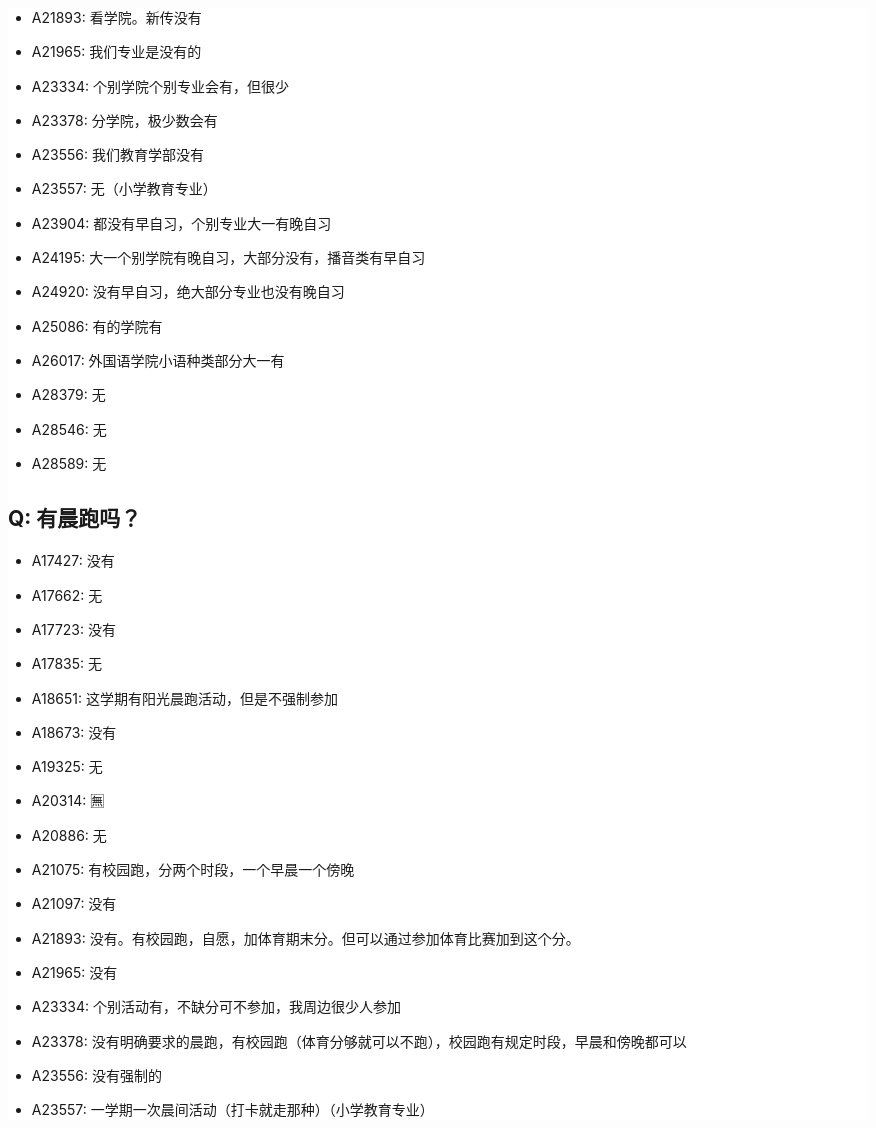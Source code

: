 - A21893: 看学院。新传没有

- A21965: 我们专业是没有的

- A23334: 个别学院个别专业会有，但很少

- A23378: 分学院，极少数会有

- A23556: 我们教育学部没有

- A23557: 无（小学教育专业）

- A23904: 都没有早自习，个别专业大一有晚自习

- A24195: 大一个别学院有晚自习，大部分没有，播音类有早自习

- A24920: 没有早自习，绝大部分专业也没有晚自习

- A25086: 有的学院有

- A26017: 外国语学院小语种类部分大一有

- A28379: 无

- A28546: 无

- A28589: 无

## Q: 有晨跑吗？

- A17427: 没有

- A17662: 无

- A17723: 没有

- A17835: 无

- A18651: 这学期有阳光晨跑活动，但是不强制参加

- A18673: 没有

- A19325: 无

- A20314: 🈚

- A20886: 无

- A21075: 有校园跑，分两个时段，一个早晨一个傍晚

- A21097: 没有

- A21893: 没有。有校园跑，自愿，加体育期末分。但可以通过参加体育比赛加到这个分。

- A21965: 没有

- A23334: 个别活动有，不缺分可不参加，我周边很少人参加

- A23378: 没有明确要求的晨跑，有校园跑（体育分够就可以不跑），校园跑有规定时段，早晨和傍晚都可以

- A23556: 没有强制的

- A23557: 一学期一次晨间活动（打卡就走那种）（小学教育专业）
